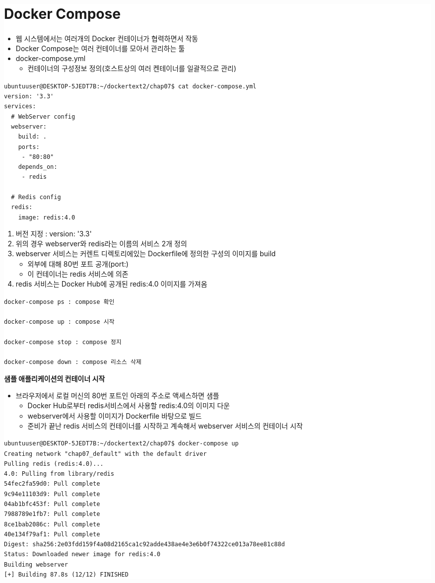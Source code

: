 # Docker Compose

+ 웹 시스템에서는 여러개의 Docker 컨테이너가 협력하면서 작동
+ Docker Compose는 여러 컨테이너를 모아서 관리하는 툴
+ docker-compose.yml
  + 컨테이너의 구성정보 정의(호스트상의 여러 켄테이너를 일괄적으로 관리)

```
ubuntuuser@DESKTOP-5JEDT7B:~/dockertext2/chap07$ cat docker-compose.yml
version: '3.3'
services:
  # WebServer config
  webserver:
    build: .
    ports:
     - "80:80"
    depends_on:
     - redis

  # Redis config
  redis:
    image: redis:4.0
```

1. 버전 지정 : version: '3.3'
2. 위의 경우 webserver와 redis라는 이름의 서비스 2개 정의
3. webserver 서비스는 커렌트 디렉토리에있는 Dockerfile에 정의한 구성의 이미지를 build
   + 외부에 대해 80번 포트 공개(port:)
   + 이 컨테이너는 redis 서비스에 의존
4. redis 서비스는 Docker Hub에 공개된 redis:4.0 이미지를 가져옴



```
docker-compose ps : compose 확인

docker-compose up : compose 시작

docker-compose stop : compose 정지

docker-compose down : compose 리소스 삭제
```





**샘플 애플리케이션의 컨테이너 시작**

+ 브라우저에서 로컬 머신의 80번 포트인 아래의 주소로 액세스하면 샘플
  + Docker Hub로부터 redis서비스에서 사용할 redis:4.0의 이미지 다운
  + webserver에서 사용할 이미지가 Dockerfile 바탕으로 빌드
  + 준비가 끝난 redis 서비스의 컨테이너를 시작하고 계속해서 webserver 서비스의 컨테이너 시작

```
ubuntuuser@DESKTOP-5JEDT7B:~/dockertext2/chap07$ docker-compose up
Creating network "chap07_default" with the default driver
Pulling redis (redis:4.0)...
4.0: Pulling from library/redis
54fec2fa59d0: Pull complete
9c94e11103d9: Pull complete
04ab1bfc453f: Pull complete
7988789e1fb7: Pull complete
8ce1bab2086c: Pull complete
40e134f79af1: Pull complete
Digest: sha256:2e03fdd159f4a08d2165ca1c92adde438ae4e3e6b0f74322ce013a78ee81c88d
Status: Downloaded newer image for redis:4.0
Building webserver
[+] Building 87.8s (12/12) FINISHED
```